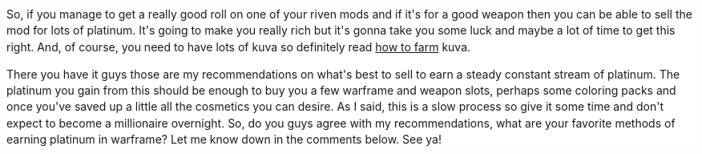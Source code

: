 So, if you manage to get a really good roll on one of your riven mods and if it's for a good weapon then you can be able to sell the mod for lots of platinum. It's going to make you really rich but it's gonna take you some luck and maybe a lot of time to get this right. And, of course, you need to have lots of kuva so definitely read [how to farm](https://warframeblog.com/where-and-how-to-farm-kuva/) kuva.

There you have it guys those are my recommendations on what's best to sell to earn a steady constant stream of platinum. The platinum you gain from this should be enough to buy you a few warframe and weapon slots, perhaps some coloring packs and once you've saved up a little all the cosmetics you can desire. As I said, this is a slow process so give it some time and don't expect to become a millionaire overnight. So, do you guys agree with my recommendations, what are your favorite methods of earning platinum in warframe? Let me know down in the comments below. See ya!